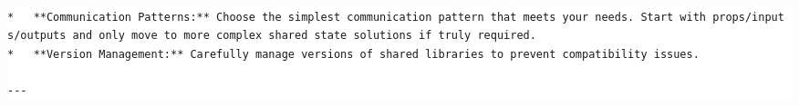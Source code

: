```
*   **Communication Patterns:** Choose the simplest communication pattern that meets your needs. Start with props/inputs/outputs and only move to more complex shared state solutions if truly required.
*   **Version Management:** Carefully manage versions of shared libraries to prevent compatibility issues.

---
